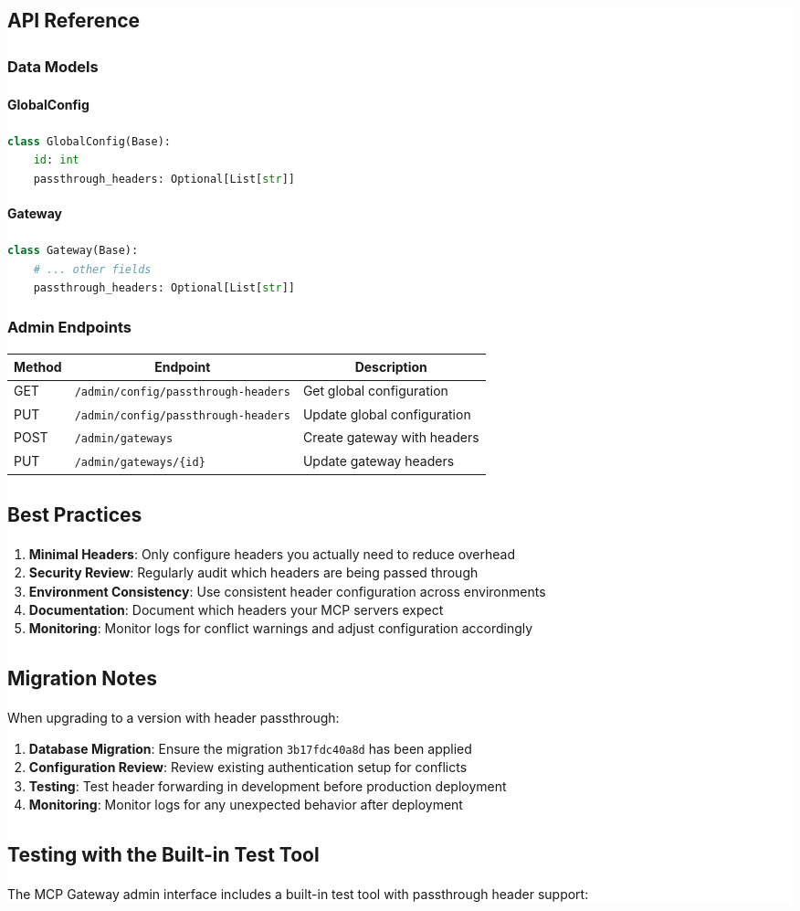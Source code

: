 ## API Reference

### Data Models

#### GlobalConfig
```python
class GlobalConfig(Base):
    id: int
    passthrough_headers: Optional[List[str]]
```

#### Gateway
```python
class Gateway(Base):
    # ... other fields
    passthrough_headers: Optional[List[str]]
```

### Admin Endpoints

| Method | Endpoint | Description |
|--------|----------|-------------|
| GET | `/admin/config/passthrough-headers` | Get global configuration |
| PUT | `/admin/config/passthrough-headers` | Update global configuration |
| POST | `/admin/gateways` | Create gateway with headers |
| PUT | `/admin/gateways/{id}` | Update gateway headers |

## Best Practices

1. **Minimal Headers**: Only configure headers you actually need to reduce overhead
2. **Security Review**: Regularly audit which headers are being passed through
3. **Environment Consistency**: Use consistent header configuration across environments
4. **Documentation**: Document which headers your MCP servers expect
5. **Monitoring**: Monitor logs for conflict warnings and adjust configuration accordingly

## Migration Notes

When upgrading to a version with header passthrough:

1. **Database Migration**: Ensure the migration `3b17fdc40a8d` has been applied
2. **Configuration Review**: Review existing authentication setup for conflicts
3. **Testing**: Test header forwarding in development before production deployment
4. **Monitoring**: Monitor logs for any unexpected behavior after deployment

## Testing with the Built-in Test Tool

The MCP Gateway admin interface includes a built-in test tool with passthrough header support:
